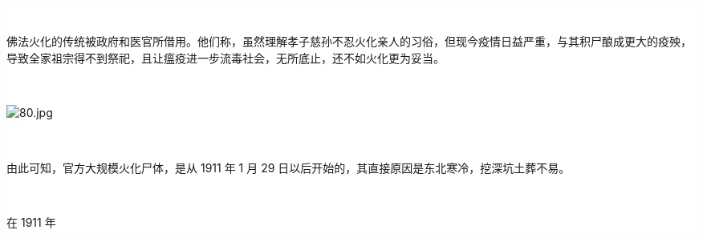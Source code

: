   </span>
  <br/>
 </p>
 <p class="p2">
  <span class="s1">
   佛法火化的传统被政府和医官所借用。他们称，虽然理解孝子慈孙不忍火化亲人的习俗，但现今疫情日益严重，与其积尸酿成更大的疫殃，导致全家祖宗得不到祭祀，且让瘟疫进一步流毒社会，无所底止，还不如火化更为妥当。
  </span>
 </p>
 <p class="p1">
  <span class="s1">
  </span>
  <br/>
 </p>
 <p class="p3">
  <span class="s1">
   <img alt="80.jpg" border="0" height="396" src="/medias/contents/5571/80.jpg" width="550"/>
  </span>
 </p>
 <p class="p1">
  <span class="s1">
  </span>
  <br/>
 </p>
 <p class="p2">
  <span class="s1">
   由此可知，官方大规模火化尸体，是从
  </span>
  <span class="s2">
   1911
  </span>
  <span class="s1">
   年
  </span>
  <span class="s2">
   1
  </span>
  <span class="s1">
   月
  </span>
  <span class="s2">
   29
  </span>
  <span class="s1">
   日以后开始的，其直接原因是东北寒冷，挖深坑土葬不易。
  </span>
 </p>
 <p class="p1">
  <span class="s1">
  </span>
  <br/>
 </p>
 <p class="p2">
  <span class="s1">
   在
  </span>
  <span class="s2">
   1911
  </span>
  <span class="s1">
   年
  </span>
  <span class="s2">